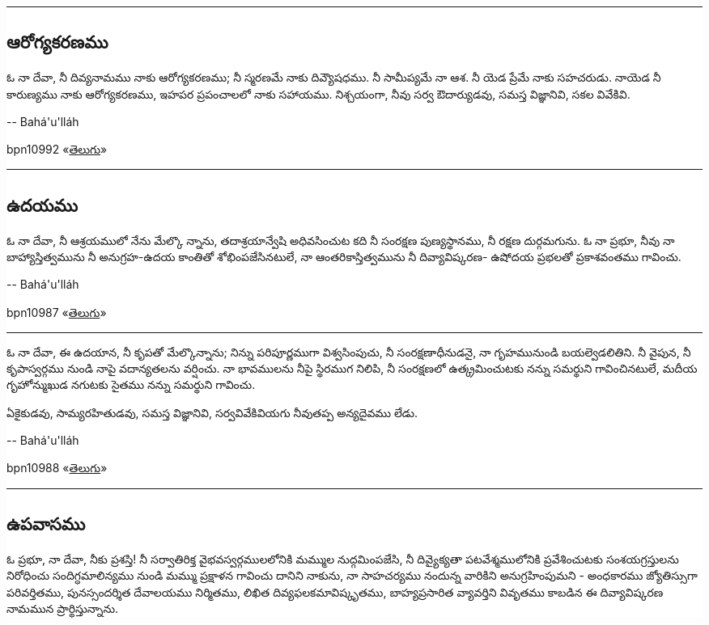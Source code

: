 ----



<a id="ఆరోగ్యకరణము"></a> 
## ఆరోగ్యకరణము

<a id="bpn10992"></a> 
ఓ నా దేవా, నీ దివ్యనామము నాకు ఆరోగ్యకరణము; నీ స్మరణమే నాకు దివ్యౌషధము. నీ సామీప్యమే నా ఆశ. నీ యెడ ప్రేమే నాకు సహచరుడు. నాయెడ నీ కారుణ్యము నాకు ఆరోగ్యకరణము, ఇహపర ప్రపంచాలలో నాకు సహాయము. నిశ్చయంగా, నీవు సర్వ ఔదార్యుడవు, సమస్త విజ్ఞానివి, సకల వివేకివి.

-- Bahá'u'lláh

bpn10992 «[తెలుగు](../te/prayers/#bpn10992)» 

----



<a id="ఉదయము"></a> 
## ఉదయము

<a id="bpn10987"></a> 
ఓ నా దేవా, నీ ఆశ్రయములో నేను మేల్కొ న్నాను, తదాశ్రయాన్వేషి అధివసించుట కది నీ సంరక్షణ పుణ్యస్థానము, నీ రక్షణ దుర్గమగును. ఓ నా ప్రభూ, నీవు నా బాహ్యాస్తిత్వమును నీ అనుగ్రహ-ఉదయ కాంతితో శోభింపజేసినటులే, నా ఆంతరికాస్తిత్వమును నీ దివ్యావిష్కరణ- ఉషోదయ ప్రభలతో ప్రకాశవంతము గావించు.

-- Bahá'u'lláh

bpn10987 «[తెలుగు](../te/prayers/#bpn10987)» 

----


<a id="bpn10988"></a> 
ఓ నా దేవా, ఈ ఉదయాన, నీ కృపతో మేల్కొన్నాను; నిన్ను పరిపూర్ణముగా విశ్వసింపుచు, నీ సంరక్షణాధీనుడనై, నా గృహమునుండి బయల్వెడలితిని. నీ వైపున, నీ కృపాస్వర్గము నుండి నాపై వదాన్యతలను వర్షించు. నా భావములను నీపై స్థిరముగ నిలిపి, నీ సంరక్షణలో ఉత్క్రమించుటకు నన్ను సమర్థుని గావించినటులే, మదీయ గృహోన్ముఖుడ నగుటకు సైతము నన్ను సమర్థుని గావించు.

ఏకైకుడవు, సామ్యరహితుడవు, సమస్త విజ్ఞానివి, సర్వవివేకివియగు నీవుతప్ప అన్యదైవము లేడు.

-- Bahá'u'lláh

bpn10988 «[తెలుగు](../te/prayers/#bpn10988)» 

----



<a id="ఉపవాసము"></a> 
## ఉపవాసము

<a id="bpn10990"></a> 
ఓ ప్రభూ, నా దేవా, నీకు ప్రశస్తి! నీ సర్వాతిరిక్త వైభవస్వర్గములలోనికి మమ్ముల నుద్గమింపజేసి, నీ దివ్యైక్యతా పటవేశ్మములోనికి ప్రవేశించుటకు సంశయగ్రస్తులను నిరోధించు సందిగ్ధమాలిన్యము నుండి మమ్ము ప్రక్షాళన గావించు దానిని నాకును, నా సాహచర్యము నందున్న వారికిని అనుగ్రహింపుమని - అంధకారము జ్యోతిస్సుగా పరివర్తితము, పునస్సందర్శిత దేవాలయము నిర్మితము, లిఖిత దివ్యఫలకమావిష్కృతము, బాహ్యప్రసారిత వ్యావర్తిని వివృతము కాబడిన ఈ దివ్యావిష్కరణ నామమున ప్రార్థిస్తున్నాను.
